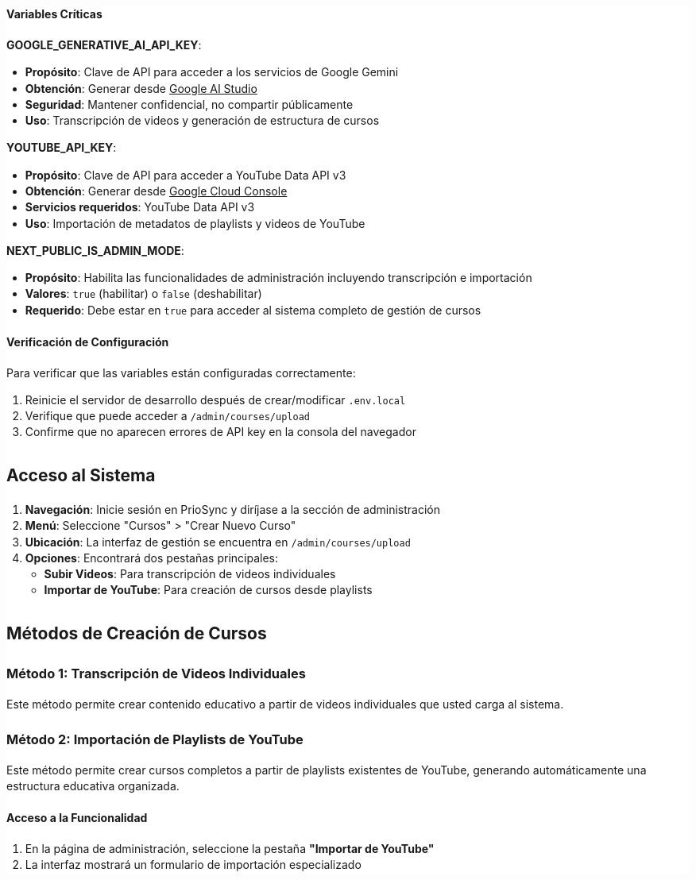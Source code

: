 #### Variables Críticas

**GOOGLE_GENERATIVE_AI_API_KEY**:
- **Propósito**: Clave de API para acceder a los servicios de Google Gemini
- **Obtención**: Generar desde [Google AI Studio](https://makersuite.google.com/app/apikey)
- **Seguridad**: Mantener confidencial, no compartir públicamente
- **Uso**: Transcripción de videos y generación de estructura de cursos

**YOUTUBE_API_KEY**:
- **Propósito**: Clave de API para acceder a YouTube Data API v3
- **Obtención**: Generar desde [Google Cloud Console](https://console.cloud.google.com/)
- **Servicios requeridos**: YouTube Data API v3
- **Uso**: Importación de metadatos de playlists y videos de YouTube

**NEXT_PUBLIC_IS_ADMIN_MODE**:
- **Propósito**: Habilita las funcionalidades de administración incluyendo transcripción e importación
- **Valores**: `true` (habilitar) o `false` (deshabilitar)
- **Requerido**: Debe estar en `true` para acceder al sistema completo de gestión de cursos

#### Verificación de Configuración

Para verificar que las variables están configuradas correctamente:

1. Reinicie el servidor de desarrollo después de crear/modificar `.env.local`
2. Verifique que puede acceder a `/admin/courses/upload`
3. Confirme que no aparecen errores de API key en la consola del navegador

## Acceso al Sistema

1. **Navegación**: Inicie sesión en PrioSync y diríjase a la sección de administración
2. **Menú**: Seleccione "Cursos" > "Crear Nuevo Curso"
3. **Ubicación**: La interfaz de gestión se encuentra en `/admin/courses/upload`
4. **Opciones**: Encontrará dos pestañas principales:
   - **Subir Videos**: Para transcripción de videos individuales
   - **Importar de YouTube**: Para creación de cursos desde playlists

## Métodos de Creación de Cursos

### Método 1: Transcripción de Videos Individuales

Este método permite crear contenido educativo a partir de videos individuales que usted carga al sistema.

### Método 2: Importación de Playlists de YouTube

Este método permite crear cursos completos a partir de playlists existentes de YouTube, generando automáticamente una estructura educativa organizada.

#### Acceso a la Funcionalidad
1. En la página de administración, seleccione la pestaña **"Importar de YouTube"**
2. La interfaz mostrará un formulario de importación especializado
